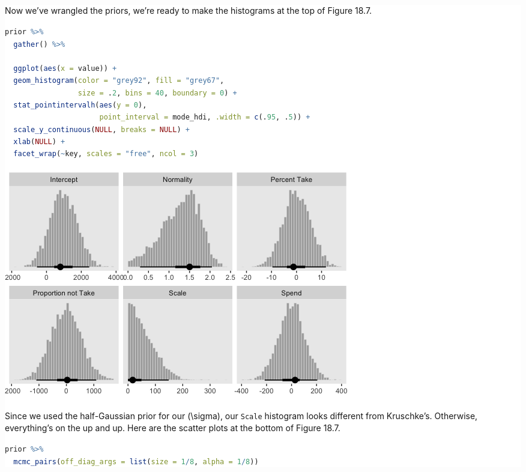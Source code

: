 Now we’ve wrangled the priors, we’re ready to make the histograms at the
top of Figure 18.7.

``` r
prior %>% 
  gather() %>% 
  
  ggplot(aes(x = value)) +
  geom_histogram(color = "grey92", fill = "grey67",
                 size = .2, bins = 40, boundary = 0) +
  stat_pointintervalh(aes(y = 0), 
                      point_interval = mode_hdi, .width = c(.95, .5)) +
  scale_y_continuous(NULL, breaks = NULL) +
  xlab(NULL) +
  facet_wrap(~key, scales = "free", ncol = 3)
```

![](18_files/figure-gfm/unnamed-chunk-34-1.png)

Since we used the half-Gaussian prior for our \(\sigma\), our `Scale`
histogram looks different from Kruschke’s. Otherwise, everything’s on
the up and up. Here are the scatter plots at the bottom of Figure 18.7.

``` r
prior %>%
  mcmc_pairs(off_diag_args = list(size = 1/8, alpha = 1/8))
```

